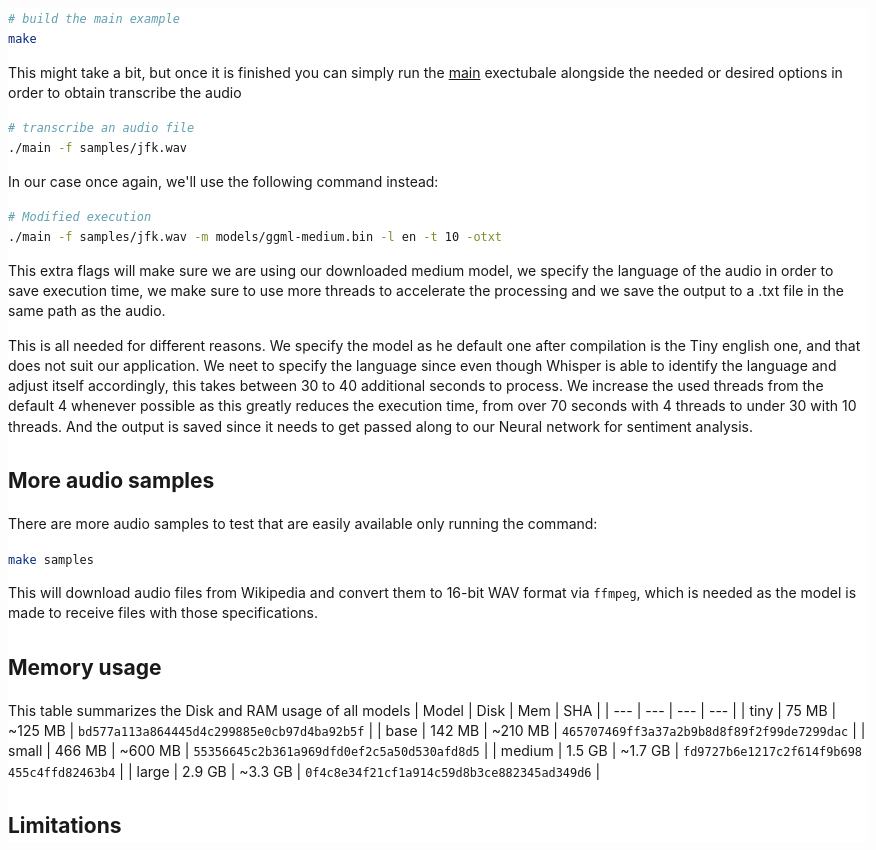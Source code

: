 ```bash
# build the main example
make
```
This might take a bit, but once it is finished you can simply run the [main](examples/main) exectubale alongside the needed or desired options in order to obtain transcribe the audio
```bash
# transcribe an audio file
./main -f samples/jfk.wav
```
In our case once again, we'll use the following command instead:
```bash
# Modified execution
./main -f samples/jfk.wav -m models/ggml-medium.bin -l en -t 10 -otxt
```

This extra flags will make sure we are using our downloaded medium model, we specify the language of the audio in order to save execution time, we make sure to use more threads to accelerate the processing and we save the output to a .txt file in the same path as the audio.

This is all needed for different reasons. We specify the model as he default one after compilation is the Tiny english one, and that does not suit our application. We neet to specify the language since even though Whisper is able to identify the language and adjust itself accordingly, this takes between 30 to 40 additional seconds to process. We increase the used threads from the default 4 whenever possible as this greatly reduces the execution time, from over 70 seconds with 4 threads to under 30 with 10 threads. And the output is saved since it needs to get passed along to our Neural network for sentiment analysis.

## More audio samples

There are more audio samples to test that are easily available only running the command:

```bash
make samples
```

This will download audio files from Wikipedia and convert them to 16-bit WAV format via `ffmpeg`, which is needed as the model is made to receive files with those specifications.

## Memory usage

This table summarizes the Disk and RAM usage of all models
| Model  | Disk   | Mem     | SHA                                        |
| ---    | ---    | ---     | ---                                        |
| tiny   |  75 MB | ~125 MB | `bd577a113a864445d4c299885e0cb97d4ba92b5f` |
| base   | 142 MB | ~210 MB | `465707469ff3a37a2b9b8d8f89f2f99de7299dac` |
| small  | 466 MB | ~600 MB | `55356645c2b361a969dfd0ef2c5a50d530afd8d5` |
| medium | 1.5 GB | ~1.7 GB | `fd9727b6e1217c2f614f9b698455c4ffd82463b4` |
| large  | 2.9 GB | ~3.3 GB | `0f4c8e34f21cf1a914c59d8b3ce882345ad349d6` |

## Limitations
